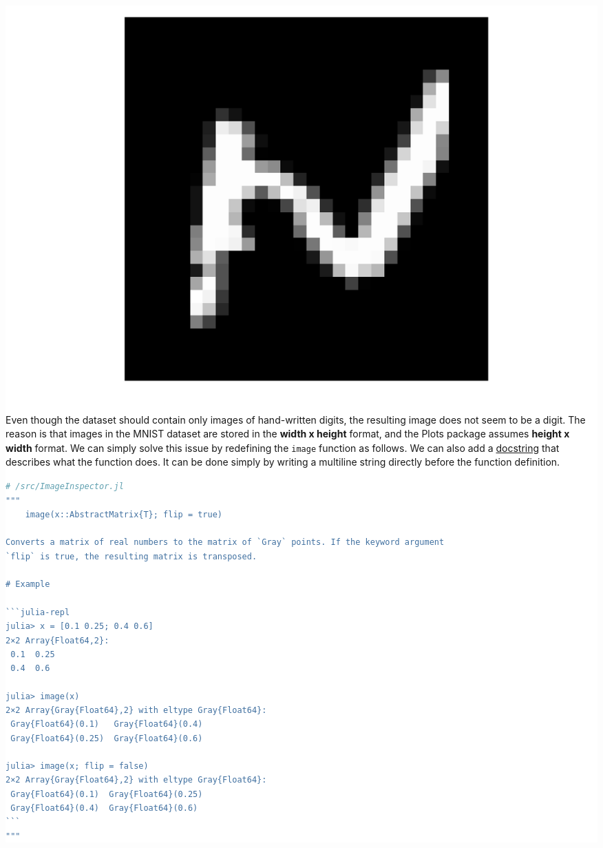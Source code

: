 ![](image_1.svg)

Even though the dataset should contain only images of hand-written digits, the resulting image does not seem to be a digit. The reason is that images in the MNIST dataset are stored in the **width x height** format, and the Plots package assumes **height x width** format. We can simply solve this issue by redefining the `image` function as follows. We can also add a [docstring](https://docs.julialang.org/en/v1/manual/documentation/) that describes what the function does. It can be done simply by writing a multiline string directly before the function definition.

````julia
# /src/ImageInspector.jl
"""
    image(x::AbstractMatrix{T}; flip = true)

Converts a matrix of real numbers to the matrix of `Gray` points. If the keyword argument
`flip` is true, the resulting matrix is transposed.

# Example

```julia-repl
julia> x = [0.1 0.25; 0.4 0.6]
2×2 Array{Float64,2}:
 0.1  0.25
 0.4  0.6

julia> image(x)
2×2 Array{Gray{Float64},2} with eltype Gray{Float64}:
 Gray{Float64}(0.1)   Gray{Float64}(0.4)
 Gray{Float64}(0.25)  Gray{Float64}(0.6)

julia> image(x; flip = false)
2×2 Array{Gray{Float64},2} with eltype Gray{Float64}:
 Gray{Float64}(0.1)  Gray{Float64}(0.25)
 Gray{Float64}(0.4)  Gray{Float64}(0.6)
```
"""
````